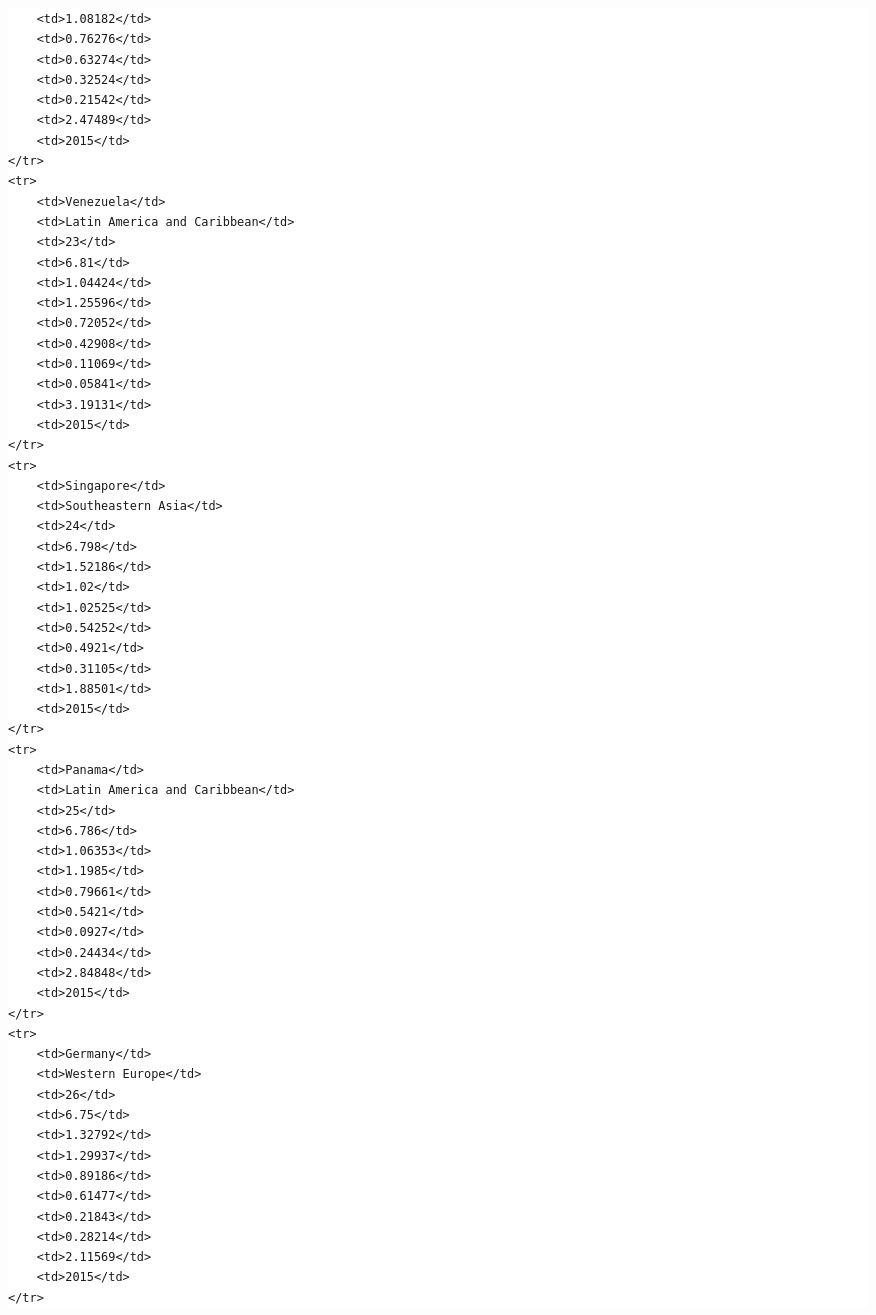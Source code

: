         <td>1.08182</td>
        <td>0.76276</td>
        <td>0.63274</td>
        <td>0.32524</td>
        <td>0.21542</td>
        <td>2.47489</td>
        <td>2015</td>
    </tr>
    <tr>
        <td>Venezuela</td>
        <td>Latin America and Caribbean</td>
        <td>23</td>
        <td>6.81</td>
        <td>1.04424</td>
        <td>1.25596</td>
        <td>0.72052</td>
        <td>0.42908</td>
        <td>0.11069</td>
        <td>0.05841</td>
        <td>3.19131</td>
        <td>2015</td>
    </tr>
    <tr>
        <td>Singapore</td>
        <td>Southeastern Asia</td>
        <td>24</td>
        <td>6.798</td>
        <td>1.52186</td>
        <td>1.02</td>
        <td>1.02525</td>
        <td>0.54252</td>
        <td>0.4921</td>
        <td>0.31105</td>
        <td>1.88501</td>
        <td>2015</td>
    </tr>
    <tr>
        <td>Panama</td>
        <td>Latin America and Caribbean</td>
        <td>25</td>
        <td>6.786</td>
        <td>1.06353</td>
        <td>1.1985</td>
        <td>0.79661</td>
        <td>0.5421</td>
        <td>0.0927</td>
        <td>0.24434</td>
        <td>2.84848</td>
        <td>2015</td>
    </tr>
    <tr>
        <td>Germany</td>
        <td>Western Europe</td>
        <td>26</td>
        <td>6.75</td>
        <td>1.32792</td>
        <td>1.29937</td>
        <td>0.89186</td>
        <td>0.61477</td>
        <td>0.21843</td>
        <td>0.28214</td>
        <td>2.11569</td>
        <td>2015</td>
    </tr>